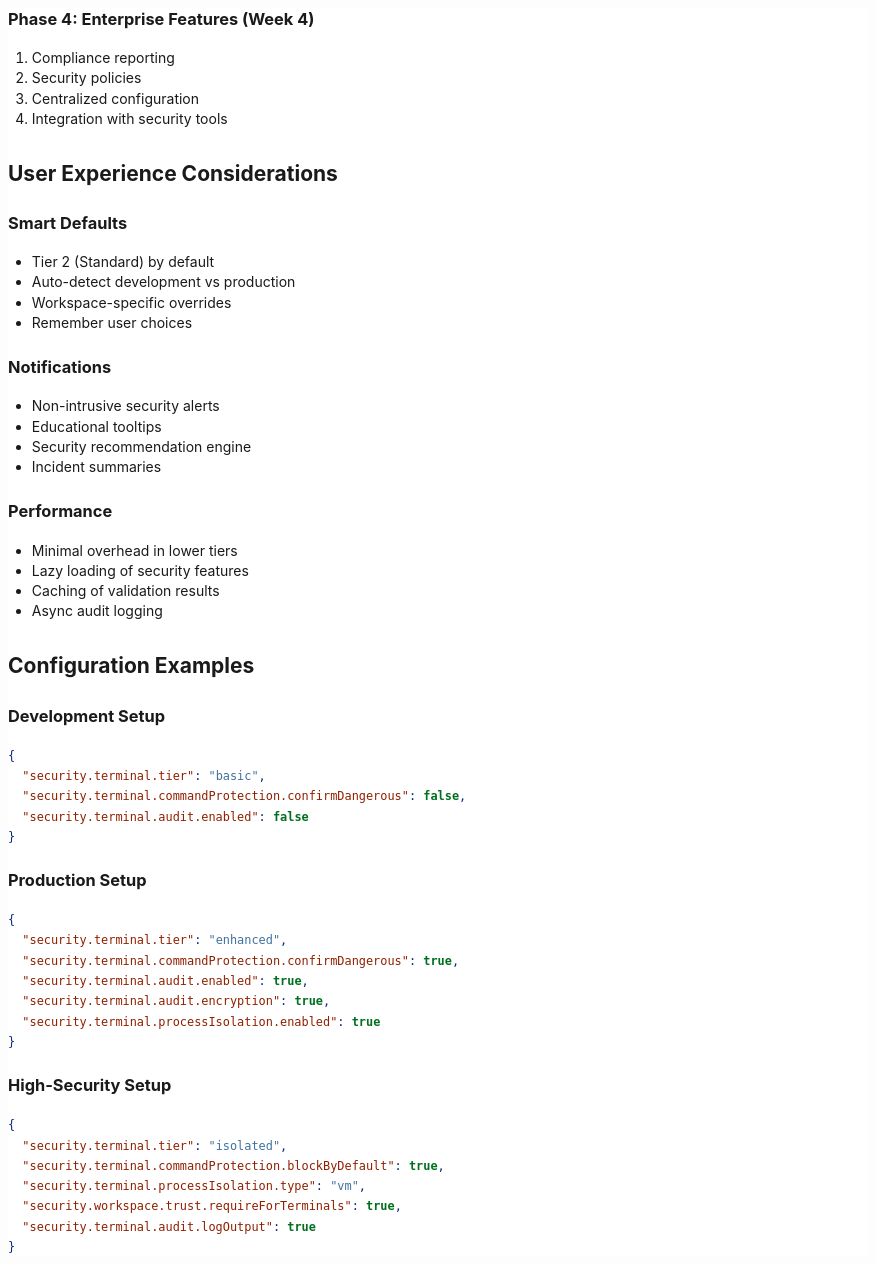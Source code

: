 ### Phase 4: Enterprise Features (Week 4)
1. Compliance reporting
2. Security policies
3. Centralized configuration
4. Integration with security tools

## User Experience Considerations

### Smart Defaults
- Tier 2 (Standard) by default
- Auto-detect development vs production
- Workspace-specific overrides
- Remember user choices

### Notifications
- Non-intrusive security alerts
- Educational tooltips
- Security recommendation engine
- Incident summaries

### Performance
- Minimal overhead in lower tiers
- Lazy loading of security features
- Caching of validation results
- Async audit logging

## Configuration Examples

### Development Setup
```json
{
  "security.terminal.tier": "basic",
  "security.terminal.commandProtection.confirmDangerous": false,
  "security.terminal.audit.enabled": false
}
```

### Production Setup
```json
{
  "security.terminal.tier": "enhanced",
  "security.terminal.commandProtection.confirmDangerous": true,
  "security.terminal.audit.enabled": true,
  "security.terminal.audit.encryption": true,
  "security.terminal.processIsolation.enabled": true
}
```

### High-Security Setup
```json
{
  "security.terminal.tier": "isolated",
  "security.terminal.commandProtection.blockByDefault": true,
  "security.terminal.processIsolation.type": "vm",
  "security.workspace.trust.requireForTerminals": true,
  "security.terminal.audit.logOutput": true
}
```

